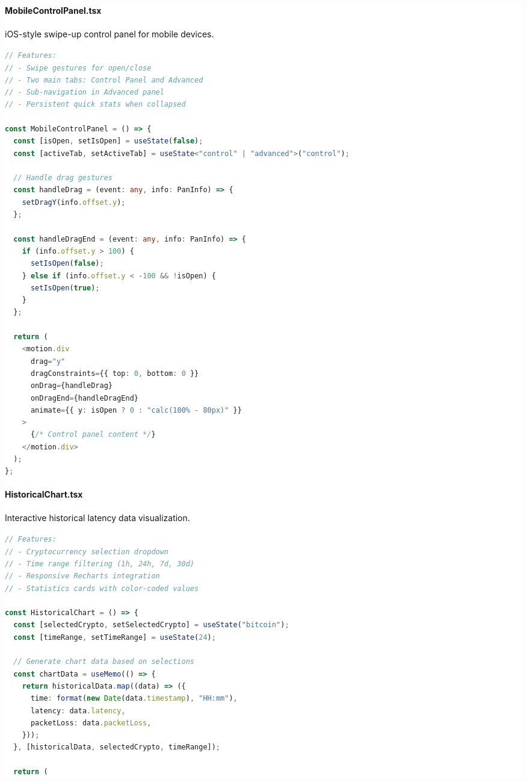 #### MobileControlPanel.tsx
iOS-style swipe-up control panel for mobile devices.

```typescript
// Features:
// - Swipe gestures for open/close
// - Two main tabs: Control Panel and Advanced
// - Sub-navigation in Advanced panel
// - Persistent quick stats when collapsed

const MobileControlPanel = () => {
  const [isOpen, setIsOpen] = useState(false);
  const [activeTab, setActiveTab] = useState<"control" | "advanced">("control");
  
  // Handle drag gestures
  const handleDrag = (event: any, info: PanInfo) => {
    setDragY(info.offset.y);
  };
  
  const handleDragEnd = (event: any, info: PanInfo) => {
    if (info.offset.y > 100) {
      setIsOpen(false);
    } else if (info.offset.y < -100 && !isOpen) {
      setIsOpen(true);
    }
  };
  
  return (
    <motion.div
      drag="y"
      dragConstraints={{ top: 0, bottom: 0 }}
      onDrag={handleDrag}
      onDragEnd={handleDragEnd}
      animate={{ y: isOpen ? 0 : "calc(100% - 80px)" }}
    >
      {/* Control panel content */}
    </motion.div>
  );
};
```

#### HistoricalChart.tsx
Interactive historical latency data visualization.

```typescript
// Features:
// - Cryptocurrency selection dropdown
// - Time range filtering (1h, 24h, 7d, 30d)
// - Responsive Recharts integration
// - Statistics cards with color-coded values

const HistoricalChart = () => {
  const [selectedCrypto, setSelectedCrypto] = useState("bitcoin");
  const [timeRange, setTimeRange] = useState(24);
  
  // Generate chart data based on selections
  const chartData = useMemo(() => {
    return historicalData.map((data) => ({
      time: format(new Date(data.timestamp), "HH:mm"),
      latency: data.latency,
      packetLoss: data.packetLoss,
    }));
  }, [historicalData, selectedCrypto, timeRange]);
  
  return (
```